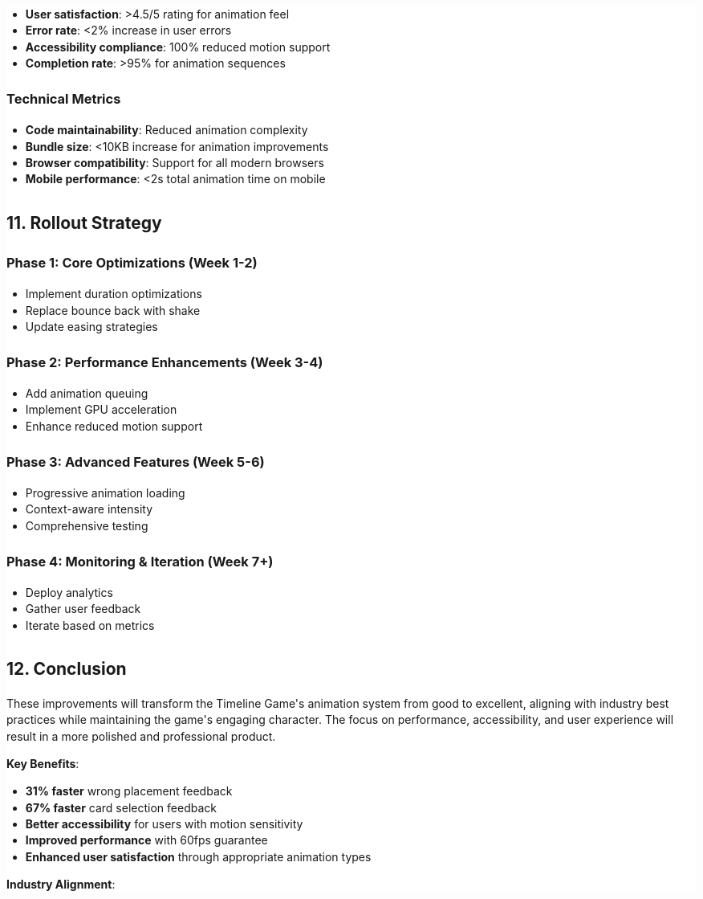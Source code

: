 - **User satisfaction**: >4.5/5 rating for animation feel
- **Error rate**: <2% increase in user errors
- **Accessibility compliance**: 100% reduced motion support
- **Completion rate**: >95% for animation sequences

### Technical Metrics

- **Code maintainability**: Reduced animation complexity
- **Bundle size**: <10KB increase for animation improvements
- **Browser compatibility**: Support for all modern browsers
- **Mobile performance**: <2s total animation time on mobile

## 11. Rollout Strategy

### Phase 1: Core Optimizations (Week 1-2)

- Implement duration optimizations
- Replace bounce back with shake
- Update easing strategies

### Phase 2: Performance Enhancements (Week 3-4)

- Add animation queuing
- Implement GPU acceleration
- Enhance reduced motion support

### Phase 3: Advanced Features (Week 5-6)

- Progressive animation loading
- Context-aware intensity
- Comprehensive testing

### Phase 4: Monitoring & Iteration (Week 7+)

- Deploy analytics
- Gather user feedback
- Iterate based on metrics

## 12. Conclusion

These improvements will transform the Timeline Game's animation system from good to excellent, aligning with industry best practices while maintaining the game's engaging character. The focus on performance, accessibility, and user experience will result in a more polished and professional product.

**Key Benefits**:

- **31% faster** wrong placement feedback
- **67% faster** card selection feedback
- **Better accessibility** for users with motion sensitivity
- **Improved performance** with 60fps guarantee
- **Enhanced user satisfaction** through appropriate animation types

**Industry Alignment**:
